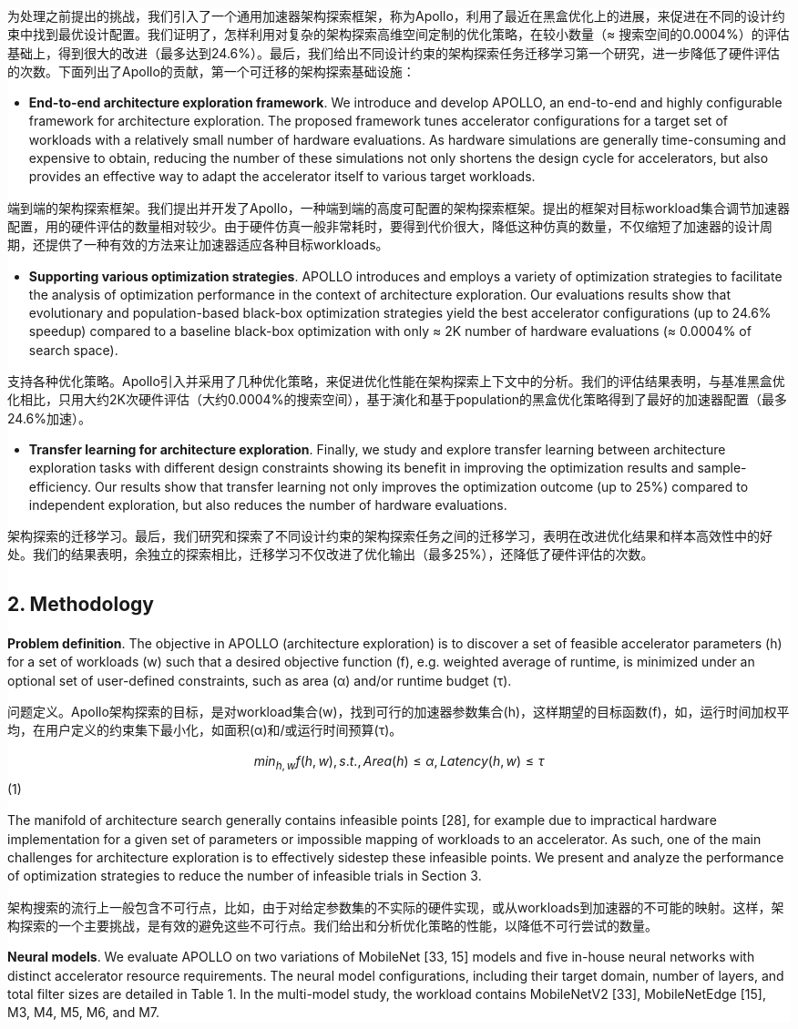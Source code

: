 为处理之前提出的挑战，我们引入了一个通用加速器架构探索框架，称为Apollo，利用了最近在黑盒优化上的进展，来促进在不同的设计约束中找到最优设计配置。我们证明了，怎样利用对复杂的架构探索高维空间定制的优化策略，在较小数量（≈ 搜索空间的0.0004%）的评估基础上，得到很大的改进（最多达到24.6%）。最后，我们给出不同设计约束的架构探索任务迁移学习第一个研究，进一步降低了硬件评估的次数。下面列出了Apollo的贡献，第一个可迁移的架构探索基础设施：

- **End-to-end architecture exploration framework**. We introduce and develop APOLLO, an end-to-end and highly configurable framework for architecture exploration. The proposed framework tunes accelerator configurations for a target set of workloads with a relatively small number of hardware evaluations. As hardware simulations are generally time-consuming and expensive to obtain, reducing the number of these simulations not only shortens the design cycle for accelerators, but also provides an effective way to adapt the accelerator itself to various target workloads.

端到端的架构探索框架。我们提出并开发了Apollo，一种端到端的高度可配置的架构探索框架。提出的框架对目标workload集合调节加速器配置，用的硬件评估的数量相对较少。由于硬件仿真一般非常耗时，要得到代价很大，降低这种仿真的数量，不仅缩短了加速器的设计周期，还提供了一种有效的方法来让加速器适应各种目标workloads。

- **Supporting various optimization strategies**. APOLLO introduces and employs a variety of optimization strategies to facilitate the analysis of optimization performance in the context of architecture exploration. Our evaluations results show that evolutionary and population-based black-box optimization strategies yield the best accelerator configurations (up to 24.6% speedup) compared to a baseline black-box optimization with only ≈ 2K number of hardware evaluations (≈ 0.0004% of search space).

支持各种优化策略。Apollo引入并采用了几种优化策略，来促进优化性能在架构探索上下文中的分析。我们的评估结果表明，与基准黑盒优化相比，只用大约2K次硬件评估（大约0.0004%的搜索空间），基于演化和基于population的黑盒优化策略得到了最好的加速器配置（最多24.6%加速）。

- **Transfer learning for architecture exploration**. Finally, we study and explore transfer learning between architecture exploration tasks with different design constraints showing its benefit in improving the optimization results and sample-efficiency. Our results show that transfer learning not only improves the optimization outcome (up to 25%) compared to independent exploration, but also reduces the number of hardware evaluations.

架构探索的迁移学习。最后，我们研究和探索了不同设计约束的架构探索任务之间的迁移学习，表明在改进优化结果和样本高效性中的好处。我们的结果表明，余独立的探索相比，迁移学习不仅改进了优化输出（最多25%），还降低了硬件评估的次数。

## 2. Methodology

**Problem definition**. The objective in APOLLO (architecture exploration) is to discover a set of feasible accelerator parameters (h) for a set of workloads (w) such that a desired objective function (f), e.g. weighted average of runtime, is minimized under an optional set of user-defined constraints, such as area (α) and/or runtime budget (τ).

问题定义。Apollo架构探索的目标，是对workload集合(w)，找到可行的加速器参数集合(h)，这样期望的目标函数(f)，如，运行时间加权平均，在用户定义的约束集下最小化，如面积(α)和/或运行时间预算(τ)。

$$min_{h,w} f(h,w), s.t., Area(h)≤α, Latency(h,w)≤τ$$(1)

The manifold of architecture search generally contains infeasible points [28], for example due to impractical hardware implementation for a given set of parameters or impossible mapping of workloads to an accelerator. As such, one of the main challenges for architecture exploration is to effectively sidestep these infeasible points. We present and analyze the performance of optimization strategies to reduce the number of infeasible trials in Section 3.

架构搜索的流行上一般包含不可行点，比如，由于对给定参数集的不实际的硬件实现，或从workloads到加速器的不可能的映射。这样，架构探索的一个主要挑战，是有效的避免这些不可行点。我们给出和分析优化策略的性能，以降低不可行尝试的数量。

**Neural models**. We evaluate APOLLO on two variations of MobileNet [33, 15] models and five in-house neural networks with distinct accelerator resource requirements. The neural model configurations, including their target domain, number of layers, and total filter sizes are detailed in Table 1. In the multi-model study, the workload contains MobileNetV2 [33], MobileNetEdge [15], M3, M4, M5, M6, and M7.
